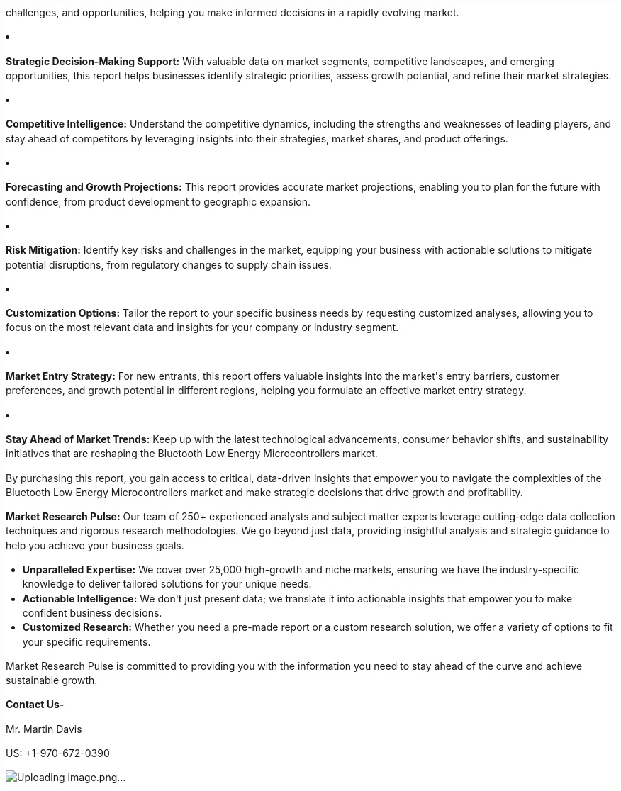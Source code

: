 challenges, and opportunities, helping you make informed decisions in a rapidly evolving market.</p></li><li><p><strong>Strategic Decision-Making Support:</strong> With valuable data on market segments, competitive landscapes, and emerging opportunities, this report helps businesses identify strategic priorities, assess growth potential, and refine their market strategies.</p></li><li><p><strong>Competitive Intelligence:</strong> Understand the competitive dynamics, including the strengths and weaknesses of leading players, and stay ahead of competitors by leveraging insights into their strategies, market shares, and product offerings.</p></li><li><p><strong>Forecasting and Growth Projections:</strong> This report provides accurate market projections, enabling you to plan for the future with confidence, from product development to geographic expansion.</p></li><li><p><strong>Risk Mitigation:</strong> Identify key risks and challenges in the market, equipping your business with actionable solutions to mitigate potential disruptions, from regulatory changes to supply chain issues.</p></li><li><p><strong>Customization Options:</strong> Tailor the report to your specific business needs by requesting customized analyses, allowing you to focus on the most relevant data and insights for your company or industry segment.</p></li><li><p><strong>Market Entry Strategy:</strong> For new entrants, this report offers valuable insights into the market's entry barriers, customer preferences, and growth potential in different regions, helping you formulate an effective market entry strategy.</p></li><li><p><strong>Stay Ahead of Market Trends:</strong> Keep up with the latest technological advancements, consumer behavior shifts, and sustainability initiatives that are reshaping the Bluetooth Low Energy Microcontrollers market.</p></li></ol><p>By purchasing this report, you gain access to critical, data-driven insights that empower you to navigate the complexities of the Bluetooth Low Energy Microcontrollers market and make strategic decisions that drive growth and profitability.</p><p><strong>Market Research Pulse:</strong>&nbsp;Our team of 250+ experienced analysts and subject matter experts leverage cutting-edge data collection techniques and rigorous research methodologies. We go beyond just data, providing insightful analysis and strategic guidance to help you achieve your business goals.</p><ul><li><strong>Unparalleled Expertise:</strong>&nbsp;We cover over 25,000 high-growth and niche markets, ensuring we have the industry-specific knowledge to deliver tailored solutions for your unique needs.</li><li><strong>Actionable Intelligence:</strong>&nbsp;We don't just present data; we translate it into actionable insights that empower you to make confident business decisions.</li><li><strong>Customized Research:</strong>&nbsp;Whether you need a pre-made report or a custom research solution, we offer a variety of options to fit your specific requirements.</li></ul><p>Market Research Pulse is committed to providing you with the information you need to stay ahead of the curve and achieve sustainable growth.</p><p><strong>Contact Us-</strong></p><p>Mr. Martin Davis</p><p>US: +1-970-672-0390</p>
![Uploading image.png…]()
